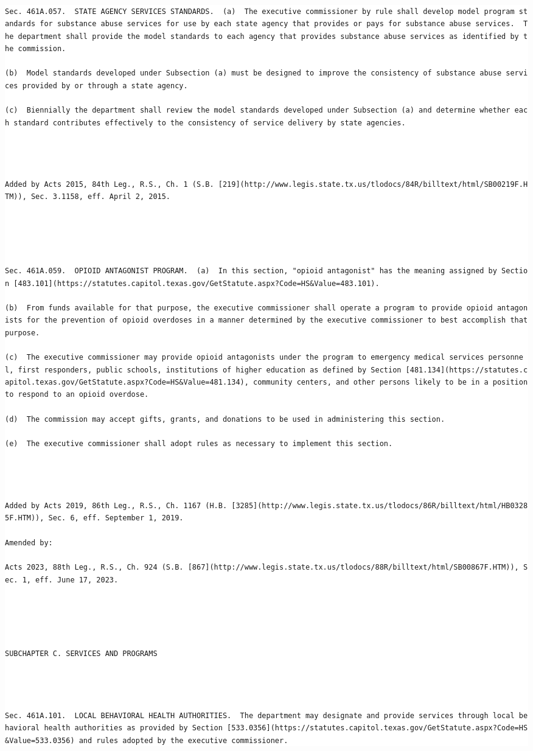     
    
    
    
    Sec. 461A.057.  STATE AGENCY SERVICES STANDARDS.  (a)  The executive commissioner by rule shall develop model program standards for substance abuse services for use by each state agency that provides or pays for substance abuse services.  The department shall provide the model standards to each agency that provides substance abuse services as identified by the commission.
    
    (b)  Model standards developed under Subsection (a) must be designed to improve the consistency of substance abuse services provided by or through a state agency.
    
    (c)  Biennially the department shall review the model standards developed under Subsection (a) and determine whether each standard contributes effectively to the consistency of service delivery by state agencies.
    
    
    
    
    Added by Acts 2015, 84th Leg., R.S., Ch. 1 (S.B. [219](http://www.legis.state.tx.us/tlodocs/84R/billtext/html/SB00219F.HTM)), Sec. 3.1158, eff. April 2, 2015.
    
    
    
    
    
    Sec. 461A.059.  OPIOID ANTAGONIST PROGRAM.  (a)  In this section, "opioid antagonist" has the meaning assigned by Section [483.101](https://statutes.capitol.texas.gov/GetStatute.aspx?Code=HS&Value=483.101).
    
    (b)  From funds available for that purpose, the executive commissioner shall operate a program to provide opioid antagonists for the prevention of opioid overdoses in a manner determined by the executive commissioner to best accomplish that purpose.
    
    (c)  The executive commissioner may provide opioid antagonists under the program to emergency medical services personnel, first responders, public schools, institutions of higher education as defined by Section [481.134](https://statutes.capitol.texas.gov/GetStatute.aspx?Code=HS&Value=481.134), community centers, and other persons likely to be in a position to respond to an opioid overdose.
    
    (d)  The commission may accept gifts, grants, and donations to be used in administering this section.
    
    (e)  The executive commissioner shall adopt rules as necessary to implement this section.
    
    
    
    
    Added by Acts 2019, 86th Leg., R.S., Ch. 1167 (H.B. [3285](http://www.legis.state.tx.us/tlodocs/86R/billtext/html/HB03285F.HTM)), Sec. 6, eff. September 1, 2019.
    
    Amended by: 
    
    Acts 2023, 88th Leg., R.S., Ch. 924 (S.B. [867](http://www.legis.state.tx.us/tlodocs/88R/billtext/html/SB00867F.HTM)), Sec. 1, eff. June 17, 2023.
    
    
    
    
    
    SUBCHAPTER C. SERVICES AND PROGRAMS
    
      
    
    
    Sec. 461A.101.  LOCAL BEHAVIORAL HEALTH AUTHORITIES.  The department may designate and provide services through local behavioral health authorities as provided by Section [533.0356](https://statutes.capitol.texas.gov/GetStatute.aspx?Code=HS&Value=533.0356) and rules adopted by the executive commissioner.
    